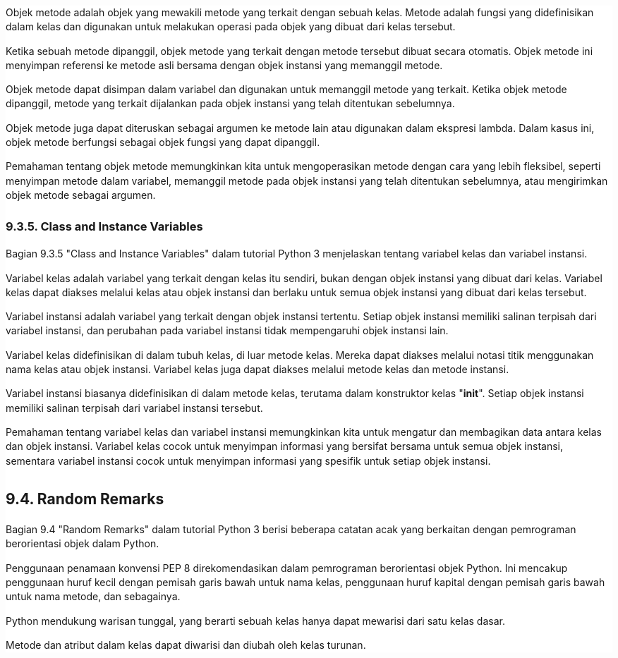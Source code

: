 Objek metode adalah objek yang mewakili metode yang terkait dengan sebuah kelas. Metode adalah fungsi yang didefinisikan dalam kelas dan digunakan untuk melakukan operasi pada objek yang dibuat dari kelas tersebut.

Ketika sebuah metode dipanggil, objek metode yang terkait dengan metode tersebut dibuat secara otomatis. Objek metode ini menyimpan referensi ke metode asli bersama dengan objek instansi yang memanggil metode.

Objek metode dapat disimpan dalam variabel dan digunakan untuk memanggil metode yang terkait. Ketika objek metode dipanggil, metode yang terkait dijalankan pada objek instansi yang telah ditentukan sebelumnya.

Objek metode juga dapat diteruskan sebagai argumen ke metode lain atau digunakan dalam ekspresi lambda. Dalam kasus ini, objek metode berfungsi sebagai objek fungsi yang dapat dipanggil.

Pemahaman tentang objek metode memungkinkan kita untuk mengoperasikan metode dengan cara yang lebih fleksibel, seperti menyimpan metode dalam variabel, memanggil metode pada objek instansi yang telah ditentukan sebelumnya, atau mengirimkan objek metode sebagai argumen.

### 9.3.5. Class and Instance Variables <br>
Bagian 9.3.5 "Class and Instance Variables" dalam tutorial Python 3 menjelaskan tentang variabel kelas dan variabel instansi.

Variabel kelas adalah variabel yang terkait dengan kelas itu sendiri, bukan dengan objek instansi yang dibuat dari kelas. Variabel kelas dapat diakses melalui kelas atau objek instansi dan berlaku untuk semua objek instansi yang dibuat dari kelas tersebut.

Variabel instansi adalah variabel yang terkait dengan objek instansi tertentu. Setiap objek instansi memiliki salinan terpisah dari variabel instansi, dan perubahan pada variabel instansi tidak mempengaruhi objek instansi lain.

Variabel kelas didefinisikan di dalam tubuh kelas, di luar metode kelas. Mereka dapat diakses melalui notasi titik menggunakan nama kelas atau objek instansi. Variabel kelas juga dapat diakses melalui metode kelas dan metode instansi.

Variabel instansi biasanya didefinisikan di dalam metode kelas, terutama dalam konstruktor kelas "__init__". Setiap objek instansi memiliki salinan terpisah dari variabel instansi tersebut.

Pemahaman tentang variabel kelas dan variabel instansi memungkinkan kita untuk mengatur dan membagikan data antara kelas dan objek instansi. Variabel kelas cocok untuk menyimpan informasi yang bersifat bersama untuk semua objek instansi, sementara variabel instansi cocok untuk menyimpan informasi yang spesifik untuk setiap objek instansi.

## 9.4. Random Remarks <br>
Bagian 9.4 "Random Remarks" dalam tutorial Python 3 berisi beberapa catatan acak yang berkaitan dengan pemrograman berorientasi objek dalam Python.

Penggunaan penamaan konvensi PEP 8 direkomendasikan dalam pemrograman berorientasi objek Python. Ini mencakup penggunaan huruf kecil dengan pemisah garis bawah untuk nama kelas, penggunaan huruf kapital dengan pemisah garis bawah untuk nama metode, dan sebagainya.

Python mendukung warisan tunggal, yang berarti sebuah kelas hanya dapat mewarisi dari satu kelas dasar.

Metode dan atribut dalam kelas dapat diwarisi dan diubah oleh kelas turunan.
